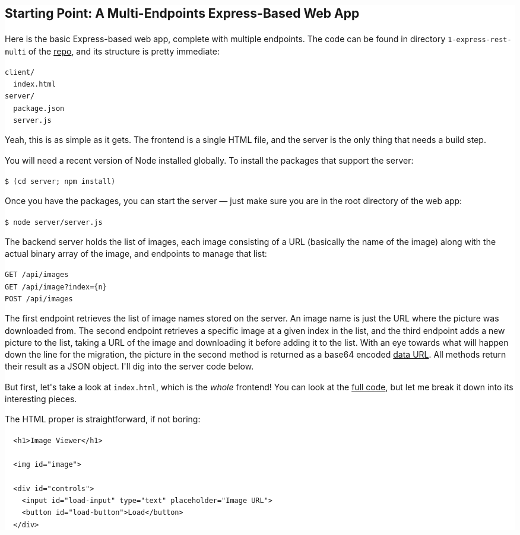 
## Starting Point: A Multi-Endpoints Express-Based Web App

Here is the basic Express-based web app, complete with multiple endpoints. The code can be found in directory `1-express-rest-multi` of the [repo](https://github.com/rpucella/neutralino-testbed), and its structure is pretty immediate:

    client/
      index.html
    server/
      package.json
      server.js
      
Yeah, this is as simple as it gets. The frontend is a single HTML file, and the server is the only thing that needs a build step.

You will need a recent version of Node installed globally. To install the packages that support the server:

    $ (cd server; npm install)
    
Once you have the packages, you can start the server — just make sure you are in the root directory of the web app:

    $ node server/server.js
    
The backend server holds the list of images, each image consisting of a URL (basically the name of the image) along with the actual binary array of the image, and endpoints to manage that list:

    GET /api/images
    GET /api/image?index={n}
    POST /api/images

The first endpoint retrieves the list of image names stored on the server. An image name is just the
URL where the picture was downloaded from. The second endpoint retrieves a specific image at a given
index in the list, and the third endpoint adds a new picture to the list, taking a URL of the image
and downloading it before adding it to the list.  With an eye towards what will happen down the line
for the migration, the picture in the second method is returned as a base64 encoded [data URL](https://developer.mozilla.org/en-US/docs/Web/URI/Reference/Schemes/data). All
methods return their result as a JSON object. I'll dig into the server code below.

But first, let's take a look at `index.html`, which is the _whole_ frontend! You can look at the [full
code](https://github.com/rpucella/neutralino-testbed/blob/main/1-express-rest-multi/client/index.html), but let me break it down into its interesting pieces.

The HTML proper is straightforward, if not boring:

      <h1>Image Viewer</h1>

      <img id="image">

      <div id="controls">
        <input id="load-input" type="text" placeholder="Image URL">
        <button id="load-button">Load</button>
      </div>
